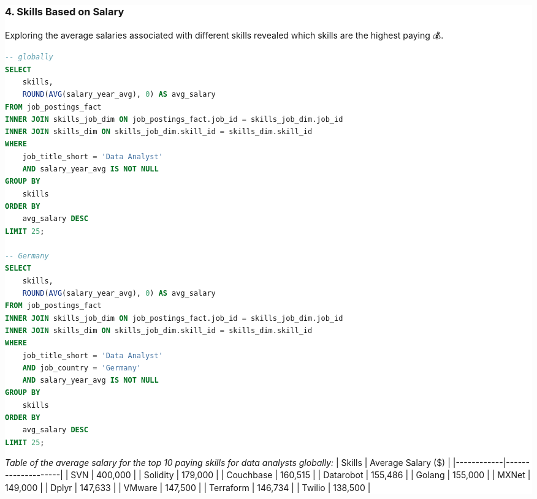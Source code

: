 ### 4. Skills Based on Salary

Exploring the average salaries associated with different skills revealed which skills are the highest paying 💰.

```sql
-- globally
SELECT 
    skills,
    ROUND(AVG(salary_year_avg), 0) AS avg_salary
FROM job_postings_fact
INNER JOIN skills_job_dim ON job_postings_fact.job_id = skills_job_dim.job_id
INNER JOIN skills_dim ON skills_job_dim.skill_id = skills_dim.skill_id
WHERE
    job_title_short = 'Data Analyst'
    AND salary_year_avg IS NOT NULL
GROUP BY
    skills
ORDER BY
    avg_salary DESC
LIMIT 25;

-- Germany
SELECT 
    skills,
    ROUND(AVG(salary_year_avg), 0) AS avg_salary
FROM job_postings_fact
INNER JOIN skills_job_dim ON job_postings_fact.job_id = skills_job_dim.job_id
INNER JOIN skills_dim ON skills_job_dim.skill_id = skills_dim.skill_id
WHERE
    job_title_short = 'Data Analyst'
    AND job_country = 'Germany'
    AND salary_year_avg IS NOT NULL
GROUP BY
    skills
ORDER BY
    avg_salary DESC
LIMIT 25;
```

*Table of the average salary for the top 10 paying skills for data analysts globally:*
| Skills     | Average Salary ($) |
|------------|--------------------|
| SVN        | 400,000            |
| Solidity   | 179,000            |
| Couchbase  | 160,515            |
| Datarobot  | 155,486            |
| Golang     | 155,000            |
| MXNet      | 149,000            |
| Dplyr      | 147,633            |
| VMware     | 147,500            |
| Terraform  | 146,734            |
| Twilio     | 138,500            |
